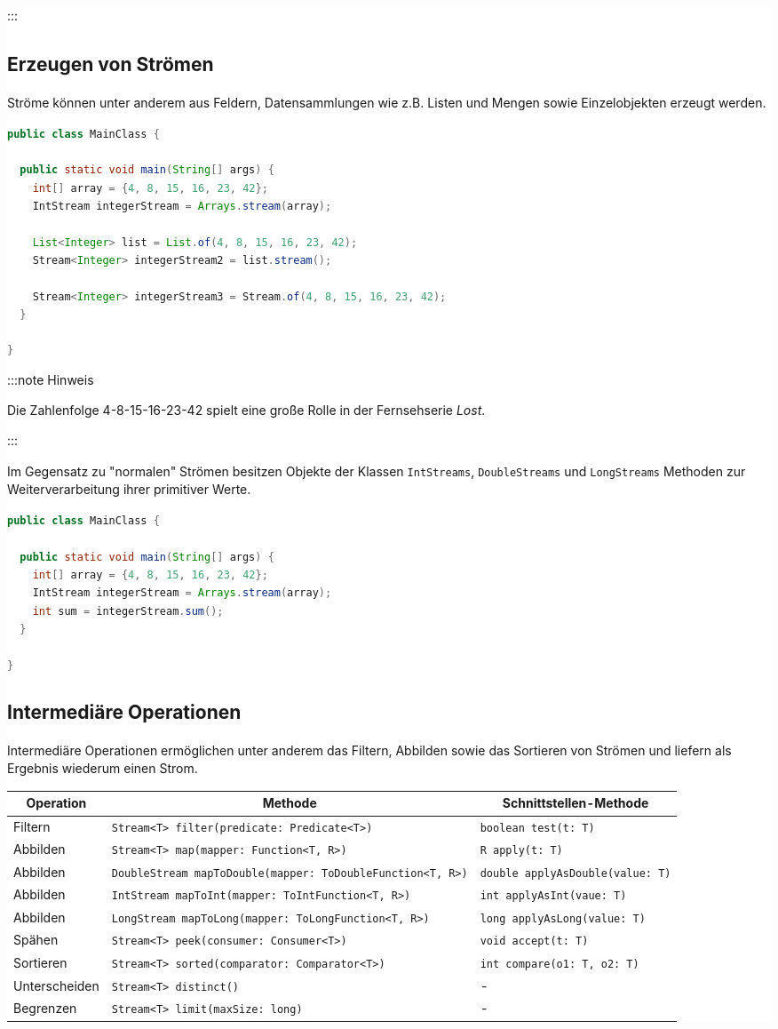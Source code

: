 :::

## Erzeugen von Strömen

Ströme können unter anderem aus Feldern, Datensammlungen wie z.B. Listen und Mengen sowie Einzelobjekten erzeugt werden.

```java title="MainClass.java" showLineNumbers
public class MainClass {

  public static void main(String[] args) {
    int[] array = {4, 8, 15, 16, 23, 42};
    IntStream integerStream = Arrays.stream(array);

    List<Integer> list = List.of(4, 8, 15, 16, 23, 42);
    Stream<Integer> integerStream2 = list.stream();

    Stream<Integer> integerStream3 = Stream.of(4, 8, 15, 16, 23, 42);
  }

}
```

:::note Hinweis

Die Zahlenfolge 4-8-15-16-23-42 spielt eine große Rolle in der Fernsehserie _Lost_.

:::

Im Gegensatz zu "normalen" Strömen besitzen Objekte der Klassen `IntStreams`, `DoubleStreams` und `LongStreams` Methoden zur Weiterverarbeitung ihrer primitiver Werte.

```java title="MainClass.java" showLineNumbers
public class MainClass {

  public static void main(String[] args) {
    int[] array = {4, 8, 15, 16, 23, 42};
    IntStream integerStream = Arrays.stream(array);
    int sum = integerStream.sum();
  }

}
```

## Intermediäre Operationen

Intermediäre Operationen ermöglichen unter anderem das Filtern, Abbilden sowie das Sortieren von Strömen und liefern als Ergebnis wiederum einen Strom.

| Operation     | Methode                                                    | Schnittstellen-Methode           |
| ------------- | ---------------------------------------------------------- | -------------------------------- |
| Filtern       | `Stream<T> filter(predicate: Predicate<T>)`                | `boolean test(t: T)`             |
| Abbilden      | `Stream<T> map(mapper: Function<T, R>)`                    | `R apply(t: T)`                  |
| Abbilden      | `DoubleStream mapToDouble(mapper: ToDoubleFunction<T, R>)` | `double applyAsDouble(value: T)` |
| Abbilden      | `IntStream mapToInt(mapper: ToIntFunction<T, R>)`          | `int applyAsInt(vaue: T)`        |
| Abbilden      | `LongStream mapToLong(mapper: ToLongFunction<T, R>)`       | `long applyAsLong(value: T)`     |
| Spähen        | `Stream<T> peek(consumer: Consumer<T>)`                    | `void accept(t: T)`              |
| Sortieren     | `Stream<T> sorted(comparator: Comparator<T>)`              | `int compare(o1: T, o2: T)`      |
| Unterscheiden | `Stream<T> distinct()`                                     | -                                |
| Begrenzen     | `Stream<T> limit(maxSize: long)`                           | -                                |
